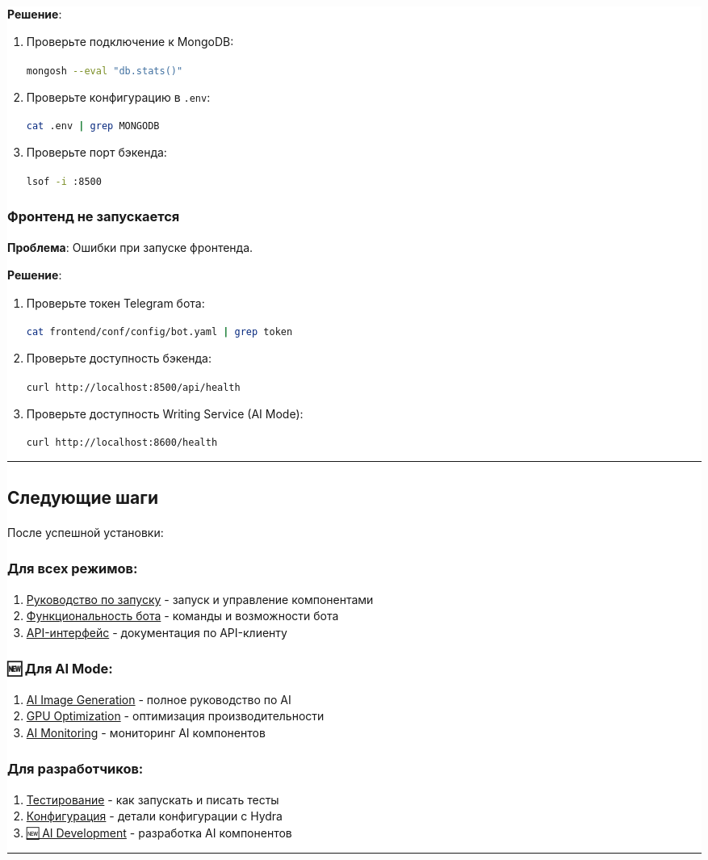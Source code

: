 **Решение**:
1. Проверьте подключение к MongoDB:
   ```bash
   mongosh --eval "db.stats()"
   ```

2. Проверьте конфигурацию в `.env`:
   ```bash
   cat .env | grep MONGODB
   ```

3. Проверьте порт бэкенда:
   ```bash
   lsof -i :8500
   ```

### Фронтенд не запускается
**Проблема**: Ошибки при запуске фронтенда.

**Решение**:
1. Проверьте токен Telegram бота:
   ```bash
   cat frontend/conf/config/bot.yaml | grep token
   ```

2. Проверьте доступность бэкенда:
   ```bash
   curl http://localhost:8500/api/health
   ```

3. Проверьте доступность Writing Service (AI Mode):
   ```bash
   curl http://localhost:8600/health
   ```

---

## Следующие шаги

После успешной установки:

### Для всех режимов:
1. [Руководство по запуску](../running/running_guide.md) - запуск и управление компонентами 
2. [Функциональность бота](../functionality/bot_commands.md) - команды и возможности бота
3. [API-интерфейс](../api/api_reference.md) - документация по API-клиенту

### 🆕 Для AI Mode:
1. [AI Image Generation](../functionality/ai_image_generation.md) - полное руководство по AI
2. [GPU Optimization](../running/performance_tuning.md) - оптимизация производительности
3. [AI Monitoring](../running/monitoring_ai.md) - мониторинг AI компонентов

### Для разработчиков:
1. [Тестирование](../development/testing_guide.md) - как запускать и писать тесты
2. [Конфигурация](../development/configuration.md) - детали конфигурации с Hydra
3. [🆕 AI Development](../development/ai_configuration.md) - разработка AI компонентов

---